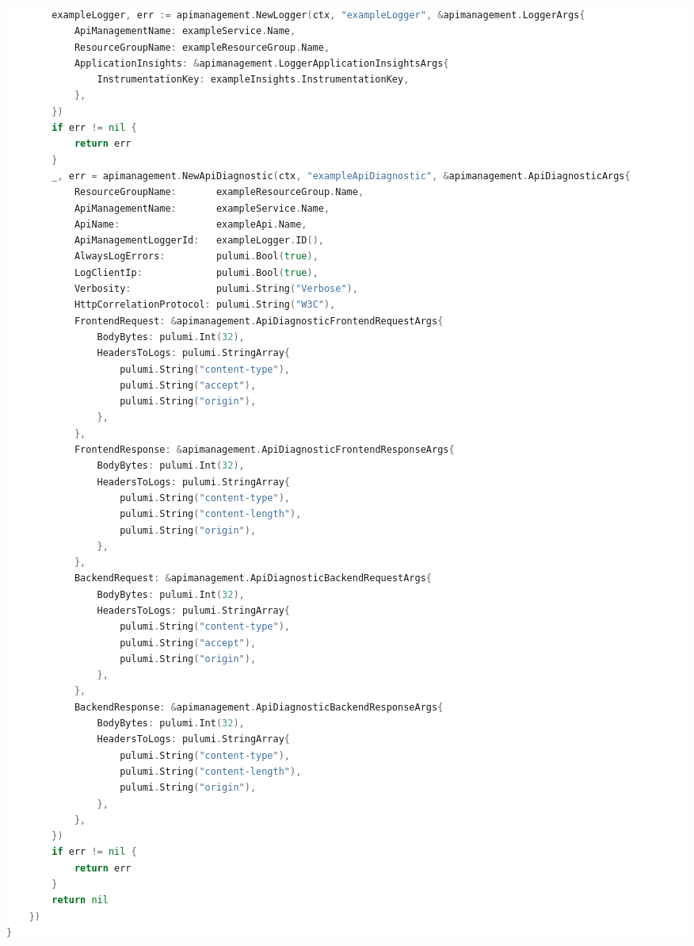 ```go
		exampleLogger, err := apimanagement.NewLogger(ctx, "exampleLogger", &apimanagement.LoggerArgs{
			ApiManagementName: exampleService.Name,
			ResourceGroupName: exampleResourceGroup.Name,
			ApplicationInsights: &apimanagement.LoggerApplicationInsightsArgs{
				InstrumentationKey: exampleInsights.InstrumentationKey,
			},
		})
		if err != nil {
			return err
		}
		_, err = apimanagement.NewApiDiagnostic(ctx, "exampleApiDiagnostic", &apimanagement.ApiDiagnosticArgs{
			ResourceGroupName:       exampleResourceGroup.Name,
			ApiManagementName:       exampleService.Name,
			ApiName:                 exampleApi.Name,
			ApiManagementLoggerId:   exampleLogger.ID(),
			AlwaysLogErrors:         pulumi.Bool(true),
			LogClientIp:             pulumi.Bool(true),
			Verbosity:               pulumi.String("Verbose"),
			HttpCorrelationProtocol: pulumi.String("W3C"),
			FrontendRequest: &apimanagement.ApiDiagnosticFrontendRequestArgs{
				BodyBytes: pulumi.Int(32),
				HeadersToLogs: pulumi.StringArray{
					pulumi.String("content-type"),
					pulumi.String("accept"),
					pulumi.String("origin"),
				},
			},
			FrontendResponse: &apimanagement.ApiDiagnosticFrontendResponseArgs{
				BodyBytes: pulumi.Int(32),
				HeadersToLogs: pulumi.StringArray{
					pulumi.String("content-type"),
					pulumi.String("content-length"),
					pulumi.String("origin"),
				},
			},
			BackendRequest: &apimanagement.ApiDiagnosticBackendRequestArgs{
				BodyBytes: pulumi.Int(32),
				HeadersToLogs: pulumi.StringArray{
					pulumi.String("content-type"),
					pulumi.String("accept"),
					pulumi.String("origin"),
				},
			},
			BackendResponse: &apimanagement.ApiDiagnosticBackendResponseArgs{
				BodyBytes: pulumi.Int(32),
				HeadersToLogs: pulumi.StringArray{
					pulumi.String("content-type"),
					pulumi.String("content-length"),
					pulumi.String("origin"),
				},
			},
		})
		if err != nil {
			return err
		}
		return nil
	})
}
```
